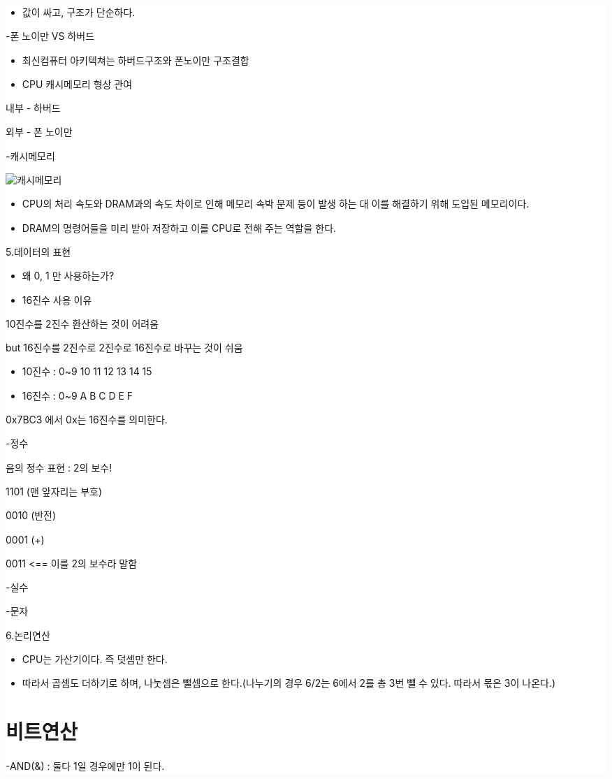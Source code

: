 * 값이 싸고, 구조가 단순하다.



-폰 노이만 VS 하버드

* 최신컴퓨터 아키텍쳐는 하버드구조와 폰노이만 구조결합

* CPU 캐시메모리 형상 관여

 내부 - 하버드

 외부 - 폰 노이만

-캐시메모리

![캐시메모리](https://image-proxy.namuwikiusercontent.com/r/http%3A%2F%2Fcs.uwec.edu%2F~buipj%2Fteaching%2Fcs.352.f12%2Fstatic%2Fimage%2Fmemory_hierarchy.png)

 * CPU의 처리 속도와 DRAM과의 속도 차이로 인해 메모리 속박 문제 등이 발생 하는 대 이를 해결하기 위해 도입된 메모리이다.

 * DRAM의 명령어들을 미리 받아 저장하고 이를 CPU로 전해 주는 역할을 한다.


5.데이터의 표현

 * 왜 0, 1 만 사용하는가?

 * 16진수 사용 이유

  10진수를 2진수 환산하는 것이 어려움

  but 16진수를 2진수로 2진수로 16진수로 바꾸는 것이 쉬움

  * 10진수 : 0~9 10 11 12 13 14 15

  * 16진수 : 0~9 A  B  C  D  E  F

   0x7BC3 에서 0x는 16진수를 의미한다.

-정수

 음의 정수 표현 : 2의 보수!

 1101 (맨 앞자리는 부호)

 0010 (반전)

 0001 (+)

 0011 <== 이를 2의 보수라 말함

-실수

-문자

6.논리연산

* CPU는 가산기이다. 즉 덧셈만 한다.

 - 따라서 곱셈도 더하기로 하며, 나눗셈은 뺄셈으로 한다.(나누기의 경우 6/2는 6에서 2를 총 3번 뺄 수 있다. 따라서 몫은 3이 나온다.)

비트연산
======
-AND(&) :  둘다 1일 경우에만 1이 된다.
